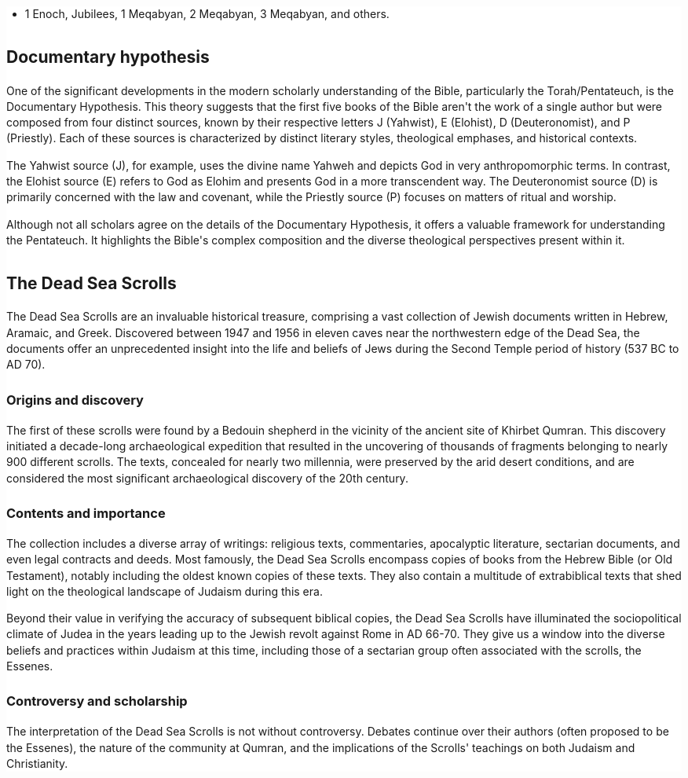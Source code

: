 - 1 Enoch, Jubilees, 1 Meqabyan, 2 Meqabyan, 3 Meqabyan, and others.

## Documentary hypothesis

One of the significant developments in the modern scholarly understanding of the Bible, particularly the Torah/Pentateuch, is the Documentary Hypothesis. This theory suggests that the first five books of the Bible aren't the work of a single author but were composed from four distinct sources, known by their respective letters J (Yahwist), E (Elohist), D (Deuteronomist), and P (Priestly). Each of these sources is characterized by distinct literary styles, theological emphases, and historical contexts.

The Yahwist source (J), for example, uses the divine name Yahweh and depicts God in very anthropomorphic terms. In contrast, the Elohist source (E) refers to God as Elohim and presents God in a more transcendent way. The Deuteronomist source (D) is primarily concerned with the law and covenant, while the Priestly source (P) focuses on matters of ritual and worship.

Although not all scholars agree on the details of the Documentary Hypothesis, it offers a valuable framework for understanding the Pentateuch. It highlights the Bible's complex composition and the diverse theological perspectives present within it.

## The Dead Sea Scrolls

The Dead Sea Scrolls are an invaluable historical treasure, comprising a vast collection of Jewish documents written in Hebrew, Aramaic, and Greek. Discovered between 1947 and 1956 in eleven caves near the northwestern edge of the Dead Sea, the documents offer an unprecedented insight into the life and beliefs of Jews during the Second Temple period of history (537 BC to AD 70).

### Origins and discovery

The first of these scrolls were found by a Bedouin shepherd in the vicinity of the ancient site of Khirbet Qumran. This discovery initiated a decade-long archaeological expedition that resulted in the uncovering of thousands of fragments belonging to nearly 900 different scrolls. The texts, concealed for nearly two millennia, were preserved by the arid desert conditions, and are considered the most significant archaeological discovery of the 20th century.

### Contents and importance

The collection includes a diverse array of writings: religious texts, commentaries, apocalyptic literature, sectarian documents, and even legal contracts and deeds. Most famously, the Dead Sea Scrolls encompass copies of books from the Hebrew Bible (or Old Testament), notably including the oldest known copies of these texts. They also contain a multitude of extrabiblical texts that shed light on the theological landscape of Judaism during this era.

Beyond their value in verifying the accuracy of subsequent biblical copies, the Dead Sea Scrolls have illuminated the sociopolitical climate of Judea in the years leading up to the Jewish revolt against Rome in AD 66-70. They give us a window into the diverse beliefs and practices within Judaism at this time, including those of a sectarian group often associated with the scrolls, the Essenes.

### Controversy and scholarship

The interpretation of the Dead Sea Scrolls is not without controversy. Debates continue over their authors (often proposed to be the Essenes), the nature of the community at Qumran, and the implications of the Scrolls' teachings on both Judaism and Christianity.
